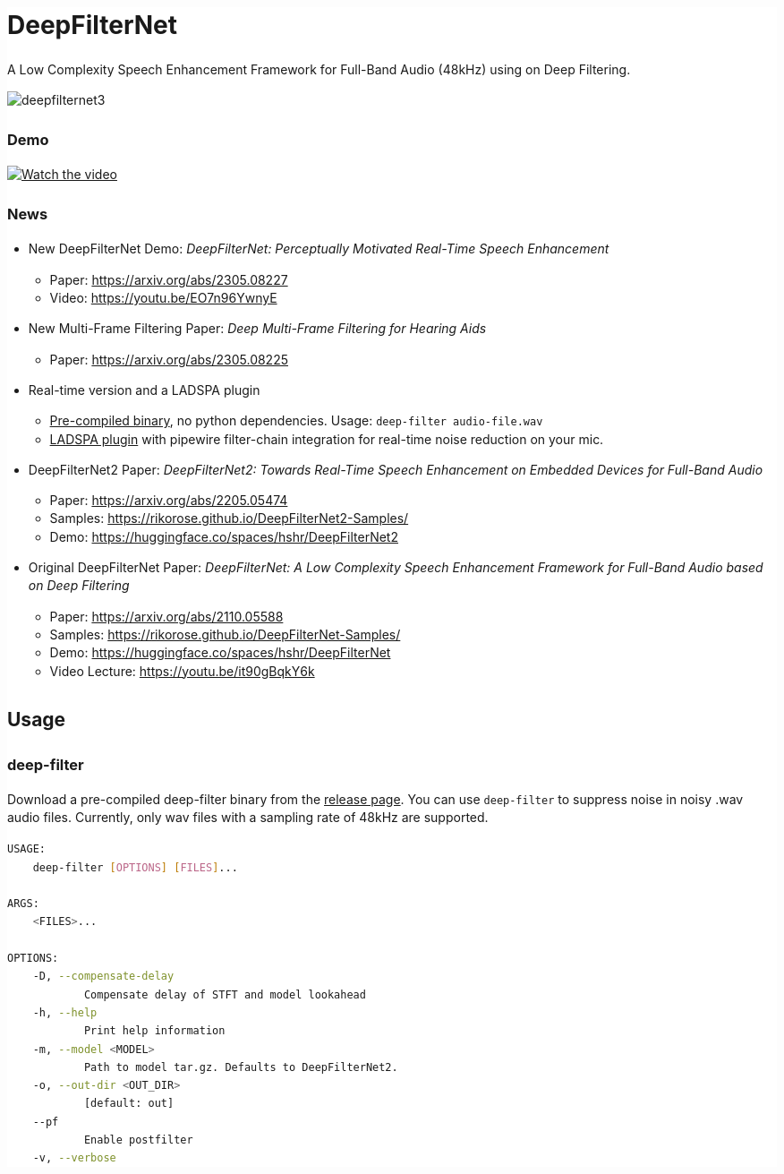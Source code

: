 # DeepFilterNet
A Low Complexity Speech Enhancement Framework for Full-Band Audio (48kHz) using on Deep Filtering.

![deepfilternet3](https://user-images.githubusercontent.com/16517898/225623209-a54fea75-ca00-404c-a394-c91d2d1146d2.svg)

### Demo

[![Watch the video](https://i.imgur.com/C9KZSaJ.png)](https://youtu.be/EO7n96YwnyE)

### News

- New DeepFilterNet Demo: *DeepFilterNet: Perceptually Motivated Real-Time Speech Enhancement*
  - Paper: https://arxiv.org/abs/2305.08227
  - Video: https://youtu.be/EO7n96YwnyE

- New Multi-Frame Filtering Paper: *Deep Multi-Frame Filtering for Hearing Aids*
  - Paper: https://arxiv.org/abs/2305.08225

- Real-time version and a LADSPA plugin
  - [Pre-compiled binary](#deep-filter), no python dependencies. Usage: `deep-filter audio-file.wav`
  - [LADSPA plugin](ladspa/) with pipewire filter-chain integration for real-time noise reduction on your mic.

- DeepFilterNet2 Paper: *DeepFilterNet2: Towards Real-Time Speech Enhancement on Embedded Devices for Full-Band Audio*
  - Paper: https://arxiv.org/abs/2205.05474
  - Samples: https://rikorose.github.io/DeepFilterNet2-Samples/
  - Demo: https://huggingface.co/spaces/hshr/DeepFilterNet2

- Original DeepFilterNet Paper: *DeepFilterNet: A Low Complexity Speech Enhancement Framework for Full-Band Audio based on Deep Filtering*
  - Paper: https://arxiv.org/abs/2110.05588
  - Samples: https://rikorose.github.io/DeepFilterNet-Samples/
  - Demo: https://huggingface.co/spaces/hshr/DeepFilterNet
  - Video Lecture: https://youtu.be/it90gBqkY6k

## Usage

### deep-filter

Download a pre-compiled deep-filter binary from the [release page](https://github.com/Rikorose/DeepFilterNet/releases/).
You can use `deep-filter` to suppress noise in noisy .wav audio files. Currently, only wav files with a sampling rate of 48kHz are supported.

```bash
USAGE:
    deep-filter [OPTIONS] [FILES]...

ARGS:
    <FILES>...

OPTIONS:
    -D, --compensate-delay
            Compensate delay of STFT and model lookahead
    -h, --help
            Print help information
    -m, --model <MODEL>
            Path to model tar.gz. Defaults to DeepFilterNet2.
    -o, --out-dir <OUT_DIR>
            [default: out]
    --pf
            Enable postfilter
    -v, --verbose
```